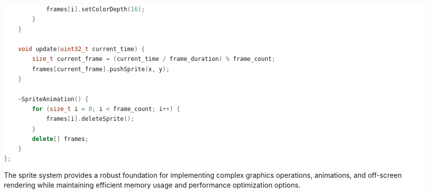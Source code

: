 ```cpp
            frames[i].setColorDepth(16);
        }
    }
    
    void update(uint32_t current_time) {
        size_t current_frame = (current_time / frame_duration) % frame_count;
        frames[current_frame].pushSprite(x, y);
    }
    
    ~SpriteAnimation() {
        for (size_t i = 0; i < frame_count; i++) {
            frames[i].deleteSprite();
        }
        delete[] frames;
    }
};
```

The sprite system provides a robust foundation for implementing complex graphics operations, animations, and off-screen rendering while maintaining efficient memory usage and performance optimization options. 